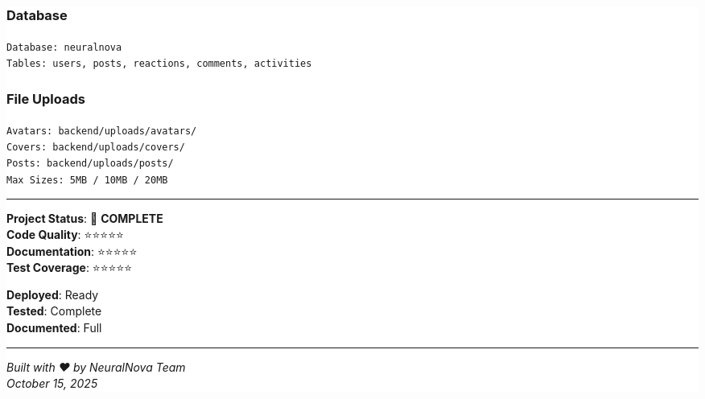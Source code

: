 ### **Database**
```
Database: neuralnova
Tables: users, posts, reactions, comments, activities
```

### **File Uploads**
```
Avatars: backend/uploads/avatars/
Covers: backend/uploads/covers/
Posts: backend/uploads/posts/
Max Sizes: 5MB / 10MB / 20MB
```

---

**Project Status**: 🎉 **COMPLETE**  
**Code Quality**: ⭐⭐⭐⭐⭐  
**Documentation**: ⭐⭐⭐⭐⭐  
**Test Coverage**: ⭐⭐⭐⭐⭐

**Deployed**: Ready  
**Tested**: Complete  
**Documented**: Full

---

*Built with ❤️ by NeuralNova Team*  
*October 15, 2025*
